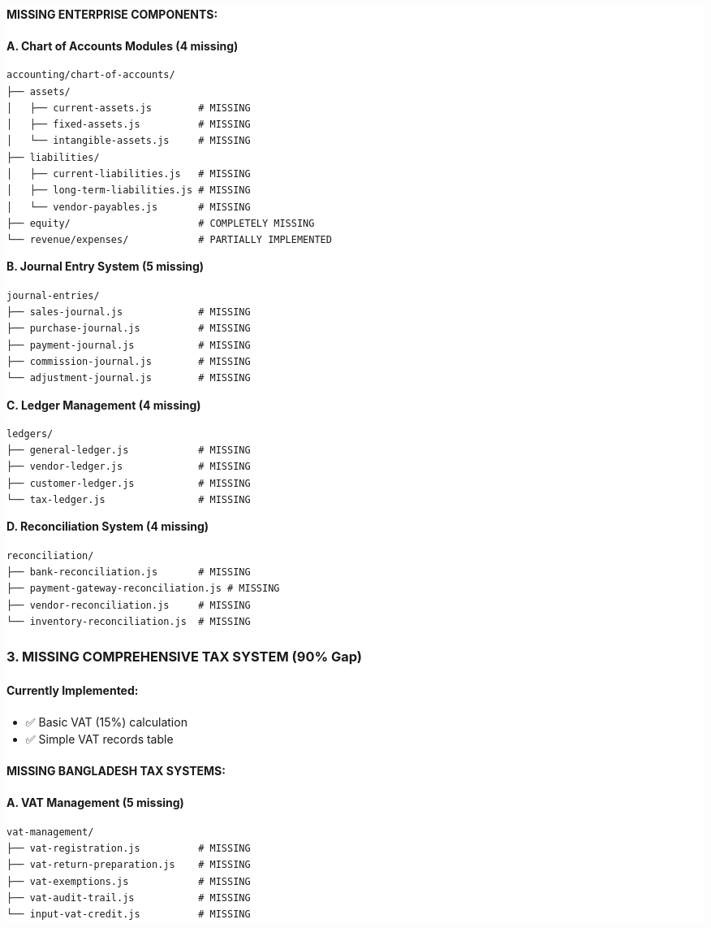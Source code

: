 #### **MISSING ENTERPRISE COMPONENTS:**

**A. Chart of Accounts Modules (4 missing)**
```
accounting/chart-of-accounts/
├── assets/
│   ├── current-assets.js        # MISSING
│   ├── fixed-assets.js          # MISSING
│   └── intangible-assets.js     # MISSING
├── liabilities/
│   ├── current-liabilities.js   # MISSING
│   ├── long-term-liabilities.js # MISSING
│   └── vendor-payables.js       # MISSING
├── equity/                      # COMPLETELY MISSING
└── revenue/expenses/            # PARTIALLY IMPLEMENTED
```

**B. Journal Entry System (5 missing)**
```
journal-entries/
├── sales-journal.js             # MISSING
├── purchase-journal.js          # MISSING
├── payment-journal.js           # MISSING
├── commission-journal.js        # MISSING
└── adjustment-journal.js        # MISSING
```

**C. Ledger Management (4 missing)**
```
ledgers/
├── general-ledger.js            # MISSING
├── vendor-ledger.js             # MISSING
├── customer-ledger.js           # MISSING
└── tax-ledger.js                # MISSING
```

**D. Reconciliation System (4 missing)**
```
reconciliation/
├── bank-reconciliation.js       # MISSING
├── payment-gateway-reconciliation.js # MISSING
├── vendor-reconciliation.js     # MISSING
└── inventory-reconciliation.js  # MISSING
```

### 3. **MISSING COMPREHENSIVE TAX SYSTEM (90% Gap)**

#### Currently Implemented:
- ✅ Basic VAT (15%) calculation
- ✅ Simple VAT records table

#### **MISSING BANGLADESH TAX SYSTEMS:**

**A. VAT Management (5 missing)**
```
vat-management/
├── vat-registration.js          # MISSING
├── vat-return-preparation.js    # MISSING
├── vat-exemptions.js            # MISSING
├── vat-audit-trail.js           # MISSING
└── input-vat-credit.js          # MISSING
```
